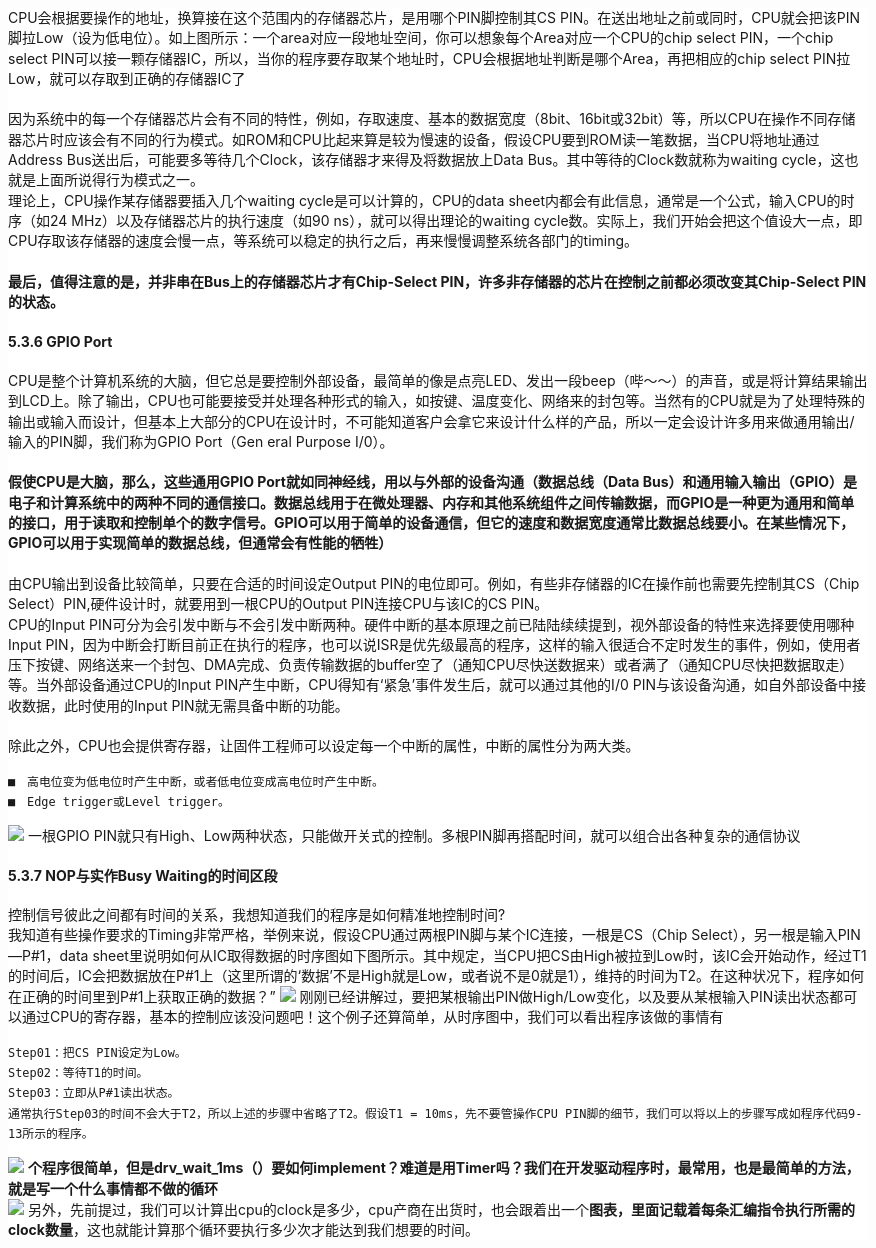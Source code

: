 CPU会根据要操作的地址，换算接在这个范围内的存储器芯片，是用哪个PIN脚控制其CS PIN。在送出地址之前或同时，CPU就会把该PIN脚拉Low（设为低电位）。如上图所示：一个area对应一段地址空间，你可以想象每个Area对应一个CPU的chip select PIN，一个chip select PIN可以接一颗存储器IC，所以，当你的程序要存取某个地址时，CPU会根据地址判断是哪个Area，再把相应的chip select PIN拉Low，就可以存取到正确的存储器IC了<br><br>
因为系统中的每一个存储器芯片会有不同的特性，例如，存取速度、基本的数据宽度（8bit、16bit或32bit）等，所以CPU在操作不同存储器芯片时应该会有不同的行为模式。如ROM和CPU比起来算是较为慢速的设备，假设CPU要到ROM读一笔数据，当CPU将地址通过Address Bus送出后，可能要多等待几个Clock，该存储器才来得及将数据放上Data Bus。其中等待的Clock数就称为waiting cycle，这也就是上面所说得行为模式之一。<br>
理论上，CPU操作某存储器要插入几个waiting cycle是可以计算的，CPU的data sheet内都会有此信息，通常是一个公式，输入CPU的时序（如24 MHz）以及存储器芯片的执行速度（如90 ns），就可以得出理论的waiting cycle数。实际上，我们开始会把这个值设大一点，即CPU存取该存储器的速度会慢一点，等系统可以稳定的执行之后，再来慢慢调整系统各部门的timing。<br><br>
**最后，值得注意的是，并非串在Bus上的存储器芯片才有Chip-Select PIN，许多非存储器的芯片在控制之前都必须改变其Chip-Select PIN的状态。**<br>
#### 5.3.6 GPIO Port<br>
CPU是整个计算机系统的大脑，但它总是要控制外部设备，最简单的像是点亮LED、发出一段beep（哔～～）的声音，或是将计算结果输出到LCD上。除了输出，CPU也可能要接受并处理各种形式的输入，如按键、温度变化、网络来的封包等。当然有的CPU就是为了处理特殊的输出或输入而设计，但基本上大部分的CPU在设计时，不可能知道客户会拿它来设计什么样的产品，所以一定会设计许多用来做通用输出/输入的PIN脚，我们称为GPIO Port（Gen eral Purpose I/0）。<br><br>
**假使CPU是大脑，那么，这些通用GPIO Port就如同神经线，用以与外部的设备沟通（数据总线（Data Bus）和通用输入输出（GPIO）是电子和计算系统中的两种不同的通信接口。数据总线用于在微处理器、内存和其他系统组件之间传输数据，而GPIO是一种更为通用和简单的接口，用于读取和控制单个的数字信号。GPIO可以用于简单的设备通信，但它的速度和数据宽度通常比数据总线要小。在某些情况下，GPIO可以用于实现简单的数据总线，但通常会有性能的牺牲）**<br><br>
由CPU输出到设备比较简单，只要在合适的时间设定Output PIN的电位即可。例如，有些非存储器的IC在操作前也需要先控制其CS（Chip Select）PIN,硬件设计时，就要用到一根CPU的Output PIN连接CPU与该IC的CS PIN。<br>
CPU的Input PIN可分为会引发中断与不会引发中断两种。硬件中断的基本原理之前已陆陆续续提到，视外部设备的特性来选择要使用哪种Input PIN，因为中断会打断目前正在执行的程序，也可以说ISR是优先级最高的程序，这样的输入很适合不定时发生的事件，例如，使用者压下按键、网络送来一个封包、DMA完成、负责传输数据的buffer空了（通知CPU尽快送数据来）或者满了（通知CPU尽快把数据取走）等。当外部设备通过CPU的Input PIN产生中断，CPU得知有‘紧急’事件发生后，就可以通过其他的I/0 PIN与该设备沟通，如自外部设备中接收数据，此时使用的Input PIN就无需具备中断的功能。<br><br>
除此之外，CPU也会提供寄存器，让固件工程师可以设定每一个中断的属性，中断的属性分为两大类。<br>
```
■　高电位变为低电位时产生中断，或者低电位变成高电位时产生中断。
■　Edge trigger或Level trigger。
```
![](https://raw.githubusercontent.com/wsxk/wsxk_pictures/main/2023-7-6/20231031211252.png)
一根GPIO PIN就只有High、Low两种状态，只能做开关式的控制。多根PIN脚再搭配时间，就可以组合出各种复杂的通信协议<br>

#### 5.3.7 NOP与实作Busy Waiting的时间区段<br>
控制信号彼此之间都有时间的关系，我想知道我们的程序是如何精准地控制时间?<br>
我知道有些操作要求的Timing非常严格，举例来说，假设CPU通过两根PIN脚与某个IC连接，一根是CS（Chip Select），另一根是输入PIN—P#1，data sheet里说明如何从IC取得数据的时序图如下图所示。其中规定，当CPU把CS由High被拉到Low时，该IC会开始动作，经过T1的时间后，IC会把数据放在P#1上（这里所谓的‘数据’不是High就是Low，或者说不是0就是1），维持的时间为T2。在这种状况下，程序如何在正确的时间里到P#1上获取正确的数据？”
![](https://raw.githubusercontent.com/wsxk/wsxk_pictures/main/2023-7-6/20231101214524.png)
刚刚已经讲解过，要把某根输出PIN做High/Low变化，以及要从某根输入PIN读出状态都可以通过CPU的寄存器，基本的控制应该没问题吧！这个例子还算简单，从时序图中，我们可以看出程序该做的事情有<br>
```
Step01：把CS PIN设定为Low。
Step02：等待T1的时间。
Step03：立即从P#1读出状态。
通常执行Step03的时间不会大于T2，所以上述的步骤中省略了T2。假设T1 = 10ms，先不要管操作CPU PIN脚的细节，我们可以将以上的步骤写成如程序代码9-13所示的程序。
```
![](https://raw.githubusercontent.com/wsxk/wsxk_pictures/main/2023-7-6/20231101214809.png)
**个程序很简单，但是drv_wait_1ms（）要如何implement？难道是用Timer吗？我们在开发驱动程序时，最常用，也是最简单的方法，就是写一个什么事情都不做的循环**<br>
![](https://raw.githubusercontent.com/wsxk/wsxk_pictures/main/2023-7-6/20231101214921.png)
另外，先前提过，我们可以计算出cpu的clock是多少，cpu产商在出货时，也会跟着出一个**图表，里面记载着每条汇编指令执行所需的clock数量**，这也就能计算那个循环要执行多少次才能达到我们想要的时间。<br>
